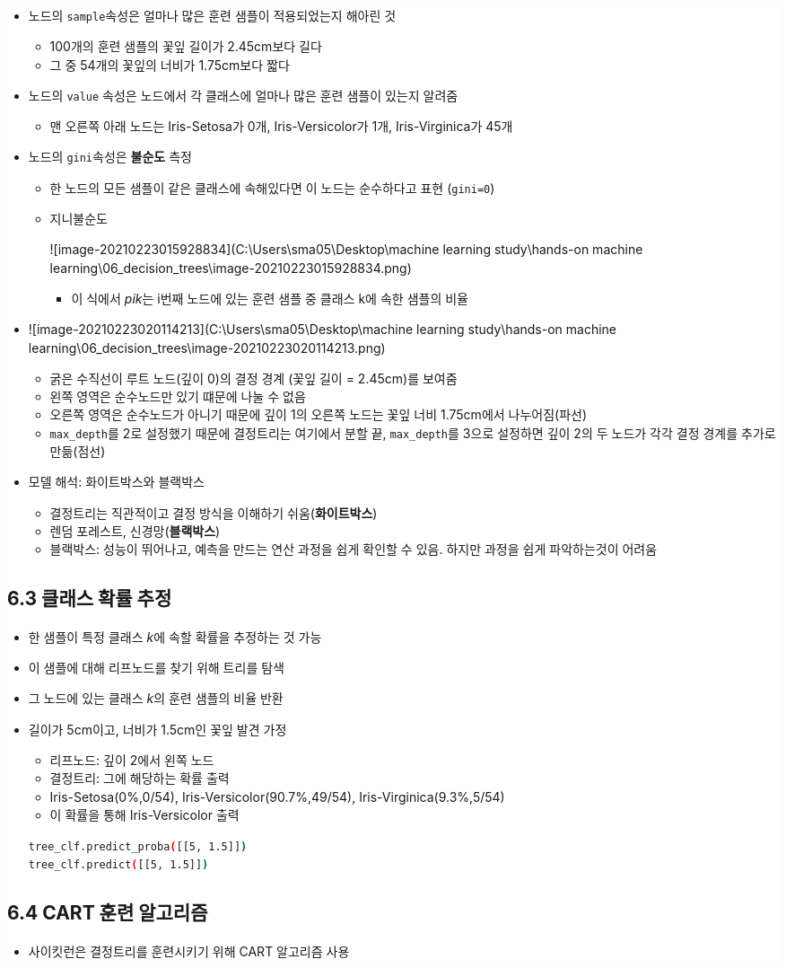 - 노드의 `sample`속성은 얼마나 많은 훈련 샘플이 적용되었는지 해아린 것

  - 100개의 훈련 샘플의 꽃잎 길이가 2.45cm보다 길다
  - 그 중 54개의 꽃잎의 너비가 1.75cm보다 짧다

- 노드의 `value` 속성은 노드에서 각 클래스에 얼마나 많은 훈련 샘플이 있는지 알려줌

  - 맨 오른쪽 아래 노드는 Iris-Setosa가 0개, Iris-Versicolor가 1개, Iris-Virginica가 45개

- 노드의 `gini`속성은 **불순도** 측정

  - 한 노드의 모든 샘플이 같은 클래스에 속해있다면 이 노드는 순수하다고 표현 (`gini=0`)

  - 지니불순도

    ![image-20210223015928834](C:\Users\sma05\Desktop\machine learning study\hands-on machine learning\06_decision_trees\image-20210223015928834.png)

    - 이 식에서 *pik*는 i번째 노드에 있는 훈련 샘플 중 클래스 k에 속한 샘플의 비율

- ![image-20210223020114213](C:\Users\sma05\Desktop\machine learning study\hands-on machine learning\06_decision_trees\image-20210223020114213.png)

  - 굵은 수직선이 루트 노드(깊이 0)의 결정 경계 (꽃잎 길이 = 2.45cm)를 보여줌
  - 왼쪽 영역은 순수노드만 있기 떄문에 나눌 수 없음
  - 오른쪽 영역은 순수노드가 아니기 때문에 깊이 1의 오른쪽 노드는 꽃잎 너비 1.75cm에서 나누어짐(파선)
  - `max_depth`를 2로 설정했기 때문에 결정트리는 여기에서 분할 끝, `max_depth`를 3으로 설정하면 깊이 2의 두 노드가 각각 결정 경계를 추가로 만듦(점선)

- 모델 해석: 화이트박스와 블랙박스

  - 결정트리는 직관적이고 결정 방식을 이해하기 쉬움(**화이트박스**)
  - 렌덤 포레스트, 신경망(**블랙박스**)
  - 블랙박스: 성능이 뛰어나고, 예측을 만드는 연산 과정을 쉽게 확인할 수 있음. 하지만 과정을 쉽게 파악하는것이 어려움



## 6.3 클래스 확률 추정

- 한 샘플이 특정 클래스 *k*에 속할 확률을 추정하는 것 가능
- 이 샘플에 대해 리프노드를 찾기 위해 트리를 탐색
- 그 노드에 있는 클래스 *k*의 훈련 샘플의 비율 반환

- 길이가 5cm이고, 너비가 1.5cm인 꽃잎 발견 가정

  - 리프노드: 깊이 2에서 왼쪽 노드
  - 결정트리: 그에 해당하는 확률 출력
  - Iris-Setosa(0%,0/54), Iris-Versicolor(90.7%,49/54), Iris-Virginica(9.3%,5/54)
  - 이 확률을 통해 Iris-Versicolor 출력

  ```bash
  tree_clf.predict_proba([[5, 1.5]])
  tree_clf.predict([[5, 1.5]])
  ```



## 6.4 CART 훈련 알고리즘

- 사이킷런은 결정트리를 훈련시키기 위해 CART 알고리즘 사용
